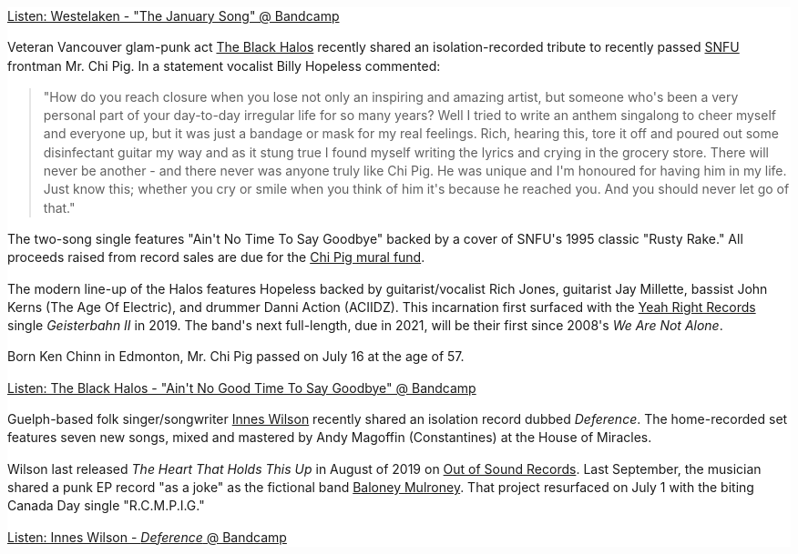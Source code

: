 <iframe style="border: 0; width: 350px; height: 470px;" src="https://bandcamp.com/EmbeddedPlayer/album=1523219430/size=large/bgcol=ffffff/linkcol=0687f5/tracklist=false/track=851176151/transparent=true/" seamless><a href="http://westelaken.bandcamp.com/album/the-golden-days-are-hard">The Golden Days are Hard by Westelaken</a></iframe>

[Listen: Westelaken - "The January Song" @ Bandcamp](http://westelaken.bandcamp.com/track/the-january-song "#")

Veteran Vancouver glam-punk act [The Black Halos](https://theblackhalos.bandcamp.com/) recently shared an isolation-recorded tribute to recently passed [SNFU](http://snfu.ca/) frontman Mr. Chi Pig. In a statement vocalist Billy Hopeless commented:

> "How do you reach closure when you lose not only an inspiring and amazing artist, but someone who's been a very personal part of your day-to-day irregular life for so many years? Well I tried to write an anthem singalong to cheer myself and everyone up, but it was just a bandage or mask for my real feelings. Rich, hearing this, tore it off and poured out some disinfectant guitar my way and as it stung true I found myself writing the lyrics and crying in the grocery store. There will never be another - and there never was anyone truly like Chi Pig. He was unique and I'm honoured for having him in my life. Just know this; whether you cry or smile when you think of him it's because he reached you. And you should never let go of that."

The two-song single features "Ain't No Time To Say Goodbye" backed by a cover of SNFU's 1995 classic "Rusty Rake." All proceeds raised from record sales are due for the [Chi Pig mural fund](https://www.gofundme.com/f/larger-than-life-the-chi-pig-mural).

The modern line-up of the Halos features Hopeless backed by guitarist/vocalist Rich Jones, guitarist Jay Millette, bassist John Kerns (The Age Of Electric), and drummer Danni Action (ACIIDZ). This incarnation first surfaced with the [Yeah Right Records](http://yeahrightrecords.com/) single *Geisterbahn II* in 2019. The band's next full-length, due in 2021, will be their first since 2008's *We Are Not Alone*.

Born Ken Chinn in Edmonton, Mr. Chi Pig passed on July 16 at the age of 57.

<iframe style="border: 0; width: 350px; height: 470px;" src="https://bandcamp.com/EmbeddedPlayer/album=3318996465/size=large/bgcol=ffffff/linkcol=0687f5/tracklist=false/transparent=true/" seamless><a href="http://yeahrightrecords.bandcamp.com/album/aint-no-good-time-to-say-goodbye">Ain&#39;t No Good Time To Say Goodbye by The Black Halos</a></iframe>

[Listen: The Black Halos - "Ain't No Good Time To Say Goodbye" @ Bandcamp](http://yeahrightrecords.bandcamp.com/album/aint-no-good-time-to-say-goodbye "#")

Guelph-based folk singer/songwriter [Innes Wilson](https://inneswilson.bandcamp.com/) recently shared an isolation record dubbed *Deference*. The home-recorded set features seven new songs, mixed and mastered by Andy Magoffin (Constantines) at the House of Miracles.

Wilson last released *The Heart That Holds This Up* in August of 2019 on [Out of Sound Records](https://outofsoundrecords.bandcamp.com/). Last September, the musician shared a punk EP record "as a joke" as the fictional band [Baloney Mulroney](http://baloneymulroney.bandcamp.com/). That project resurfaced on July 1 with the biting Canada Day single "R.C.M.P.I.G."

<iframe style="border: 0; width: 350px; height: 470px;" src="https://bandcamp.com/EmbeddedPlayer/album=3910816878/size=large/bgcol=ffffff/linkcol=0687f5/tracklist=false/transparent=true/" seamless><a href="http://inneswilson.bandcamp.com/album/deference">Deference by Innes Wilson</a></iframe>

[Listen: Innes Wilson - *Deference* @ Bandcamp](http://inneswilson.bandcamp.com/album/deference "#")
